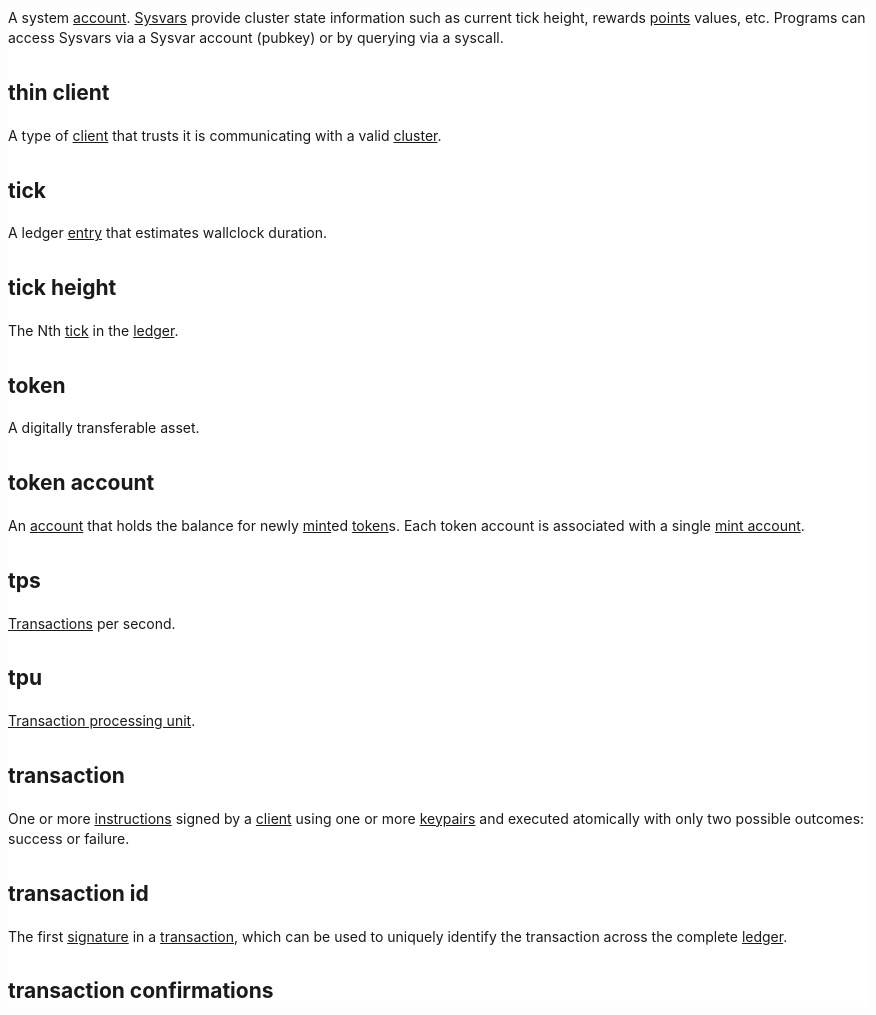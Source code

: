 A system [account](#account).
[Sysvars](developing/runtime-facilities/sysvars.md) provide cluster state
information such as current tick height, rewards [points](#point) values, etc.
Programs can access Sysvars via a Sysvar account (pubkey) or by querying via a
syscall.

## thin client

A type of [client](#client) that trusts it is communicating with a valid
[cluster](#cluster).

## tick

A ledger [entry](#entry) that estimates wallclock duration.

## tick height

The Nth [tick](#tick) in the [ledger](#ledger).

## token

A digitally transferable asset.

## token account

An [account](#account) that holds the balance for newly [mint](#mint)ed
[token](#token)s. Each token account is associated with a single
[mint account](#mint-account).

## tps

[Transactions](#transaction) per second.

## tpu

[Transaction processing unit](validator/tpu.md).

## transaction

One or more [instructions](#instruction) signed by a [client](#client) using one
or more [keypairs](#keypair) and executed atomically with only two possible
outcomes: success or failure.

## transaction id

The first [signature](#signature) in a [transaction](#transaction), which can be
used to uniquely identify the transaction across the complete [ledger](#ledger).

## transaction confirmations
